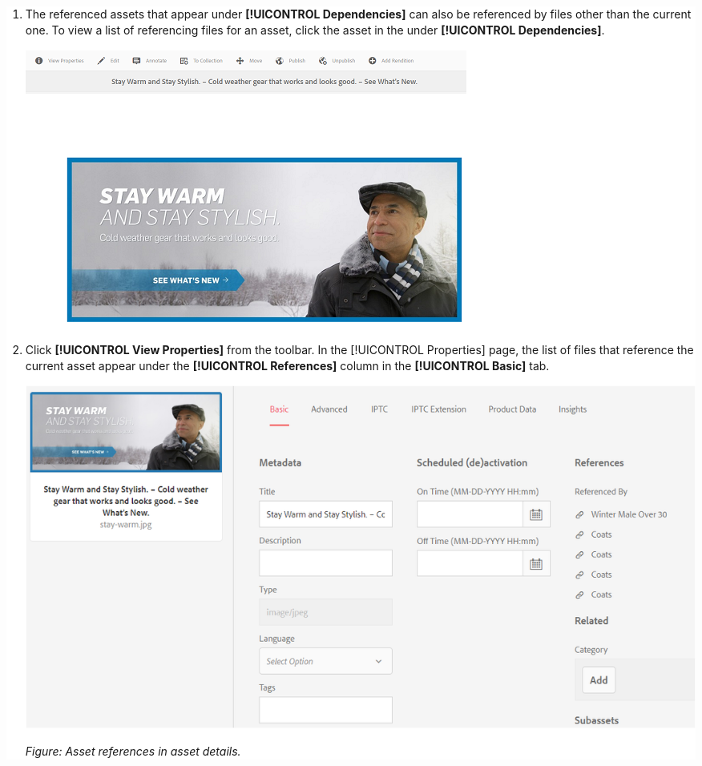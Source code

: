 1. The referenced assets that appear under **[!UICONTROL Dependencies]** can also be referenced by files other than the current one. To view a list of referencing files for an asset, click the asset in the under **[!UICONTROL Dependencies]**.

   ![chlimage_1-85](assets/chlimage_1-259.png)

1. Click **[!UICONTROL View Properties]** from the toolbar. In the [!UICONTROL Properties] page, the list of files that reference the current asset appear under the **[!UICONTROL References]** column in the **[!UICONTROL Basic]** tab.

   ![view the references of Experience Manager Assets in References column in asset details](assets/asset-references.png)

   *Figure: Asset references in asset details.*
